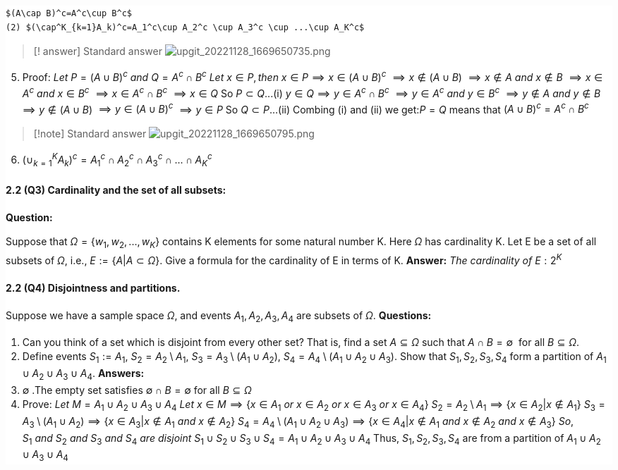    $(A\cap B)^c=A^c\cup B^c$
	(2) $(\cap^K_{k=1}A_k)^c=A_1^c\cup A_2^c \cup A_3^c \cup ...\cup A_K^c$
>[! answer] Standard answer
>![upgit_20221128_1669650735.png](https://raw.githubusercontent.com/RooNat/Myimages/main/2022/11/upgit_20221128_1669650735.png)
5.  Proof:
    $Let \:P = (A\cup B)^c\: and \:Q = A^c \cap B^c$
    $Let\: x \in P ,then \: x\in P\implies x \in (A \cup B)^c$
    $\implies x \notin (A \cup B)$
    $\implies x \notin A \:and\: x \notin B$
    $\implies x \in A^c \:and\: x \in B^c$
    $\implies x \in A^c \cap B^c$
    $\implies x \in Q$
    So $P\subset Q$...(i)
    $y \in Q \implies y \in A^c \cap B^c$
    $\implies y \in A^c \:and\: y \in B^c$
    $\implies y \notin A \:and \:y \notin B$
    $\implies y \notin (A \cup B)$
    $\implies y \in (A \cup B)^c$
    $\implies y \in P$
    So $Q\subset P$...(ii)
    Combing (i) and (ii) we get:$P=Q$ means that
    $(A\cup B)^c=A^c\cap B^c$
>[!note] Standard answer
>![upgit_20221128_1669650795.png](https://raw.githubusercontent.com/RooNat/Myimages/main/2022/11/upgit_20221128_1669650795.png)
6.  $(\cup ^K_{k=1}A_k)^c=A_1^c \cap A_2^c \cap A_3^c \cap ...\cap A_K^c$

#### 2.2 (Q3) Cardinality and the set of all subsets:

**Question:**

Suppose that $\Omega = \{w_1, w_2,...,w_K\}$ contains K elements for some natural number K. Here $\Omega$ has cardinality K. Let E be a set of all subsets of $\Omega$, i.e., $E := \{A|A \subset \Omega\}$. Give a formula for the cardinality of E in terms of K.
**Answer:** $The\:cardinality\:of\:E:2^K$

#### 2.2 (Q4) Disjointness and partitions.
Suppose we have a sample space $\Omega$, and events $A_1, A_2, A_3, A_4$ are subsets of $\Omega$.
**Questions:**
1.  Can you think of a set which is disjoint from every other set? That is, find a set $A \subseteq \Omega$ such that $A \cap B = \emptyset\: \text{ for all } B \subseteq \Omega$.
2.  Define events $S_1:= A_1$, $S_2 = A_2\setminus A_1$, $S_3 = A_3\setminus (A_1 \cup A_2)$, $S_4 = A_4\setminus (A_1 \cup A_2 \cup A_3)$. Show that $S_1, S_2, S_3, S_4$ form a partition of $A_1 \cup A_2 \cup A_3 \cup A_4$.
**Answers:**
1.  $\emptyset$ .The empty set satisfies $\emptyset \cap B = \emptyset$ for all $B \subseteq \Omega$
2.  Prove:
    $Let\:M=A_1\cup A_2 \cup A_3 \cup A_4$
    $Let\: x \in M\implies \{x\in A_1\: or \:x\in A_2\:or\:x\in A_3\:or\:x\in A_4\}$
    $S_2=A_2\setminus A_1\implies\{x\in A_2|x\notin A_1\}$
    $S_3=A_3\setminus (A_1\cup A_2)\implies\{x\in A_3|x\notin A_1\: and \:x\notin A_2\}$
    $S_4=A_4\setminus (A_1\cup A_2\cup A_3)\implies\{x\in A_4|x\notin A_1\:and\:x\notin A_2\:and\:x\notin A_3\}$
    $So, S_1 \:and \:S_2\:and \:S_3\:and \:S_4 \:are\: disjoint$
    $S_1\cup S_2\cup S_3\cup S_4=A_1\cup A_2\cup A_3\cup A_4$
    Thus, $S_1,S_2,S_3,S_4$ are from a partition of $A_1\cup A_2\cup A_3\cup A_4$
    